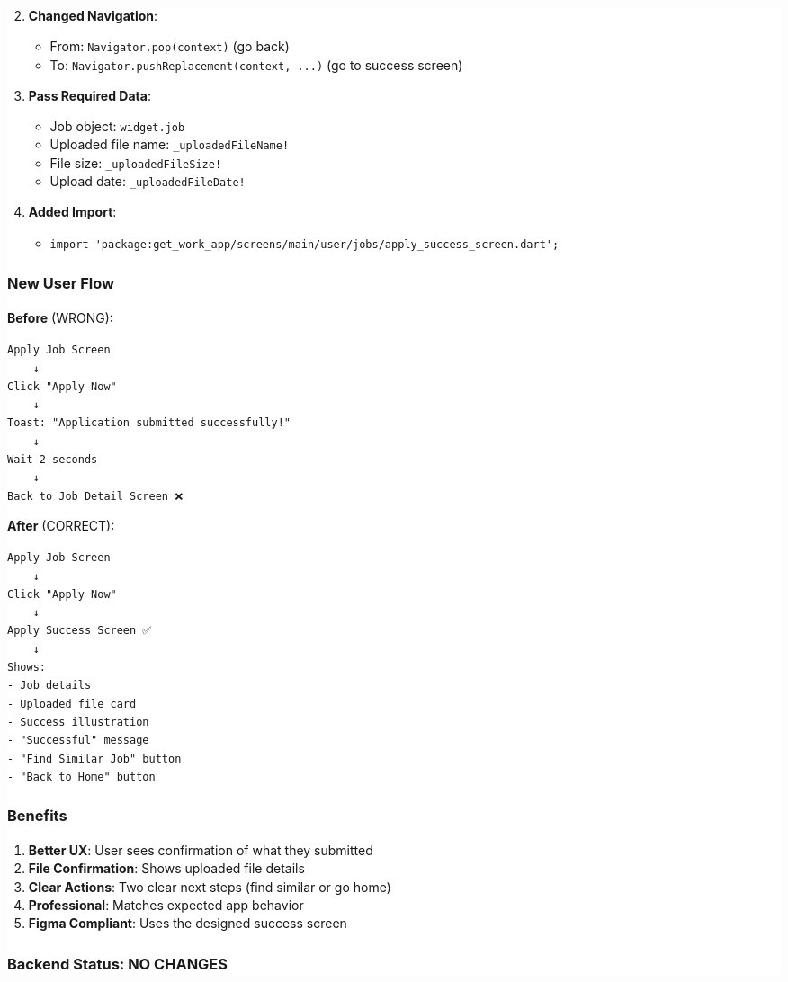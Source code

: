 2. **Changed Navigation**:
   - From: `Navigator.pop(context)` (go back)
   - To: `Navigator.pushReplacement(context, ...)` (go to success screen)

3. **Pass Required Data**:
   - Job object: `widget.job`
   - Uploaded file name: `_uploadedFileName!`
   - File size: `_uploadedFileSize!`
   - Upload date: `_uploadedFileDate!`

4. **Added Import**:
   - `import 'package:get_work_app/screens/main/user/jobs/apply_success_screen.dart';`

### New User Flow

**Before** (WRONG):
```
Apply Job Screen
    ↓
Click "Apply Now"
    ↓
Toast: "Application submitted successfully!"
    ↓
Wait 2 seconds
    ↓
Back to Job Detail Screen ❌
```

**After** (CORRECT):
```
Apply Job Screen
    ↓
Click "Apply Now"
    ↓
Apply Success Screen ✅
    ↓
Shows:
- Job details
- Uploaded file card
- Success illustration
- "Successful" message
- "Find Similar Job" button
- "Back to Home" button
```

### Benefits

1. **Better UX**: User sees confirmation of what they submitted
2. **File Confirmation**: Shows uploaded file details
3. **Clear Actions**: Two clear next steps (find similar or go home)
4. **Professional**: Matches expected app behavior
5. **Figma Compliant**: Uses the designed success screen

### Backend Status: NO CHANGES

